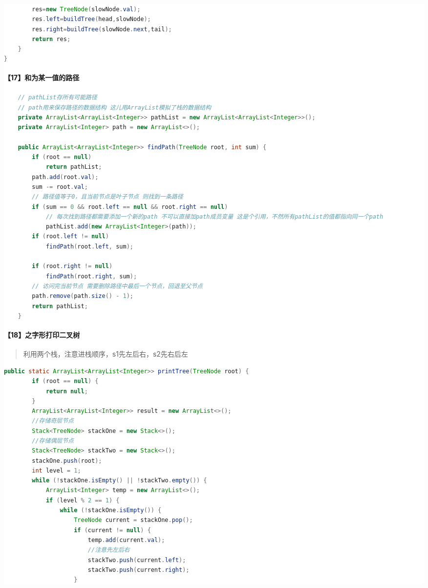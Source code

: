 ```java
        res=new TreeNode(slowNode.val);
        res.left=buildTree(head,slowNode);
        res.right=buildTree(slowNode.next,tail);
        return res;
    }
}
```



#### 【17】和为某一值的路径

```java
	// pathList存所有可能路径
	// path用来保存路径的数据结构 这儿用ArrayList模拟了栈的数据结构
	private ArrayList<ArrayList<Integer>> pathList = new ArrayList<ArrayList<Integer>>();
	private ArrayList<Integer> path = new ArrayList<>();
 
	public ArrayList<ArrayList<Integer>> findPath(TreeNode root, int sum) {
		if (root == null)
			return pathList;
		path.add(root.val);
		sum -= root.val;
		// 路径值等于0，且当前节点是叶子节点 则找到一条路径
		if (sum == 0 && root.left == null && root.right == null)
			// 每次找到路径都需要添加一个新的path 不可以直接加path成员变量 这是个引用，不然所有pathList的值都指向同一个path
			pathList.add(new ArrayList<Integer>(path));
		if (root.left != null)
			findPath(root.left, sum);
 
		if (root.right != null)
			findPath(root.right, sum);
		// 访问完当前节点 需要删除路径中最后一个节点，回退至父节点
		path.remove(path.size() - 1);
		return pathList;
	}
```



#### 【18】之字形打印二叉树

> 利用两个栈，注意进栈顺序，s1先左后右，s2先右后左

```java
public static ArrayList<ArrayList<Integer>> printTree(TreeNode root) {
        if (root == null) {
            return null;
        }
        ArrayList<ArrayList<Integer>> result = new ArrayList<>();
        //存储奇层节点
        Stack<TreeNode> stackOne = new Stack<>();
        //存储偶层节点
        Stack<TreeNode> stackTwo = new Stack<>();
        stackOne.push(root);
        int level = 1;
        while (!stackOne.isEmpty() || !stackTwo.empty()) {
            ArrayList<Integer> temp = new ArrayList<>();
            if (level % 2 == 1) {
                while (!stackOne.isEmpty()) {
                    TreeNode current = stackOne.pop();
                    if (current != null) {
                        temp.add(current.val);
                        //注意先左后右
                        stackTwo.push(current.left);
                        stackTwo.push(current.right);
                    }
```